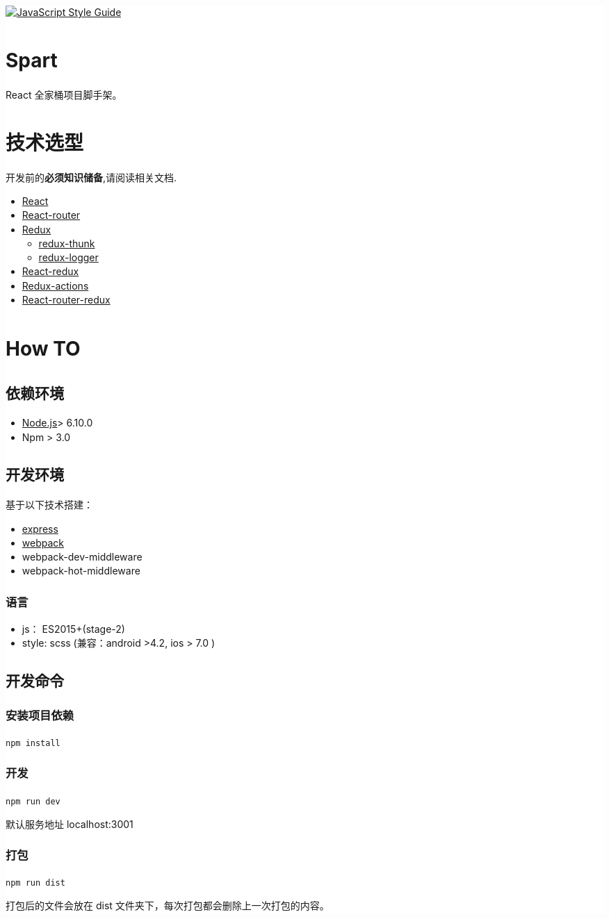 [![JavaScript Style Guide](https://img.shields.io/badge/code%20style-standard-brightgreen.svg)](http://standardjs.com/)
# Spart
React 全家桶项目脚手架。

# 技术选型
开发前的**必须知识储备**,请阅读相关文档.
* [React](https://facebook.github.io/react/index.html)
* [React-router](hdttps://github.com/reactjs/react-router#readme)
* [Redux](http://redux.js.org)
    - [redux-thunk](https://github.com/gaearon/redux-thunk)
    - [redux-logger](https://github.com/fcomb/redux-logger#readme)
* [React-redux](https://github.com/gaearon/react-redux)
* [Redux-actions](https://github.com/acdlite/redux-actions)
* [React-router-redux](https://github.com/reactjs/react-router-redux#readme)

# How TO
## 依赖环境
* [Node.js](https://nodejs.org/en/)> 6.10.0
* Npm > 3.0

## 开发环境 
基于以下技术搭建：
* [express](http://expressjs.com/)
* [webpack](https://github.com/webpack/webpack)
* webpack-dev-middleware
* webpack-hot-middleware 

### 语言
* js： ES2015+(stage-2)
* style: scss (兼容：android >4.2, ios > 7.0 )

## 开发命令
### 安装项目依赖
```
npm install
```

### 开发
```
npm run dev
```
默认服务地址 localhost:3001

### 打包
```
npm run dist
```
打包后的文件会放在 dist 文件夹下，每次打包都会删除上一次打包的内容。
